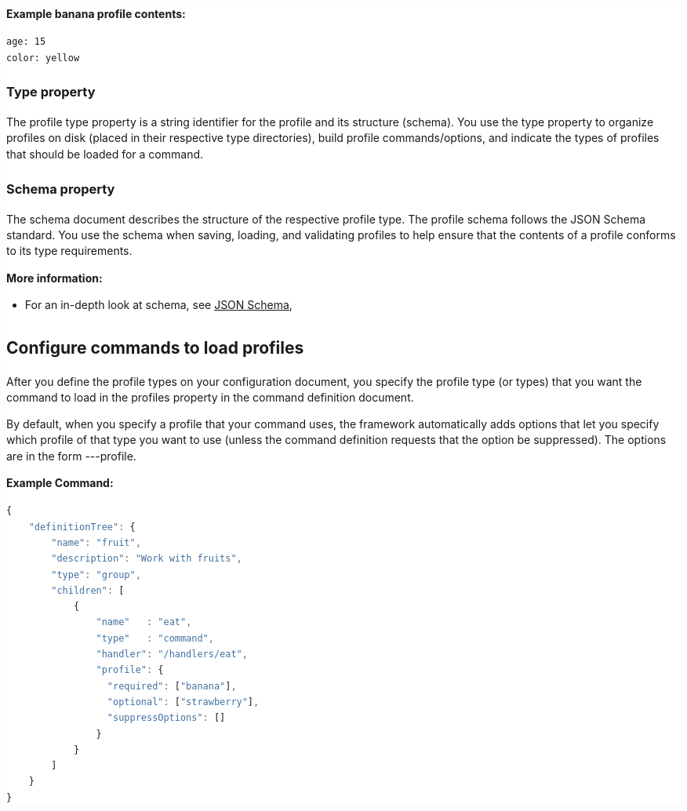 
**Example banana profile contents:**
```
age: 15
color: yellow
```
### Type property

The profile type property is a string identifier for the profile and its structure (schema). You use the type property to organize profiles on disk (placed in their respective type directories), build profile commands/options, and indicate the types of profiles that should be loaded for a command.

### Schema property

The schema document describes the structure of the respective profile type. The profile schema follows the JSON Schema standard. You use the schema when saving, loading, and validating profiles to help ensure that the contents of a profile conforms to its type requirements.

**More information:**
- For an in-depth look at schema, see [JSON Schema](),

## Configure commands to load profiles
After you define the profile types on your configuration document, you specify the profile type (or types) that you want the command to load in the profiles property in the command definition document.

By default, when you specify a profile that your command uses, the framework automatically adds options that let you specify which profile of that type you want to use (unless the command definition requests that the option be suppressed). The options are in the form --<type>-profile.

**Example Command:**

```typescript
{
    "definitionTree": {
        "name": "fruit",
        "description": "Work with fruits", 
        "type": "group",
        "children": [
            {
                "name"   : "eat",
                "type"   : "command",
                "handler": "/handlers/eat",
                "profile": {
                  "required": ["banana"],
                  "optional": ["strawberry"],
                  "suppressOptions": []
                }
            }
        ]
    }
}
```
